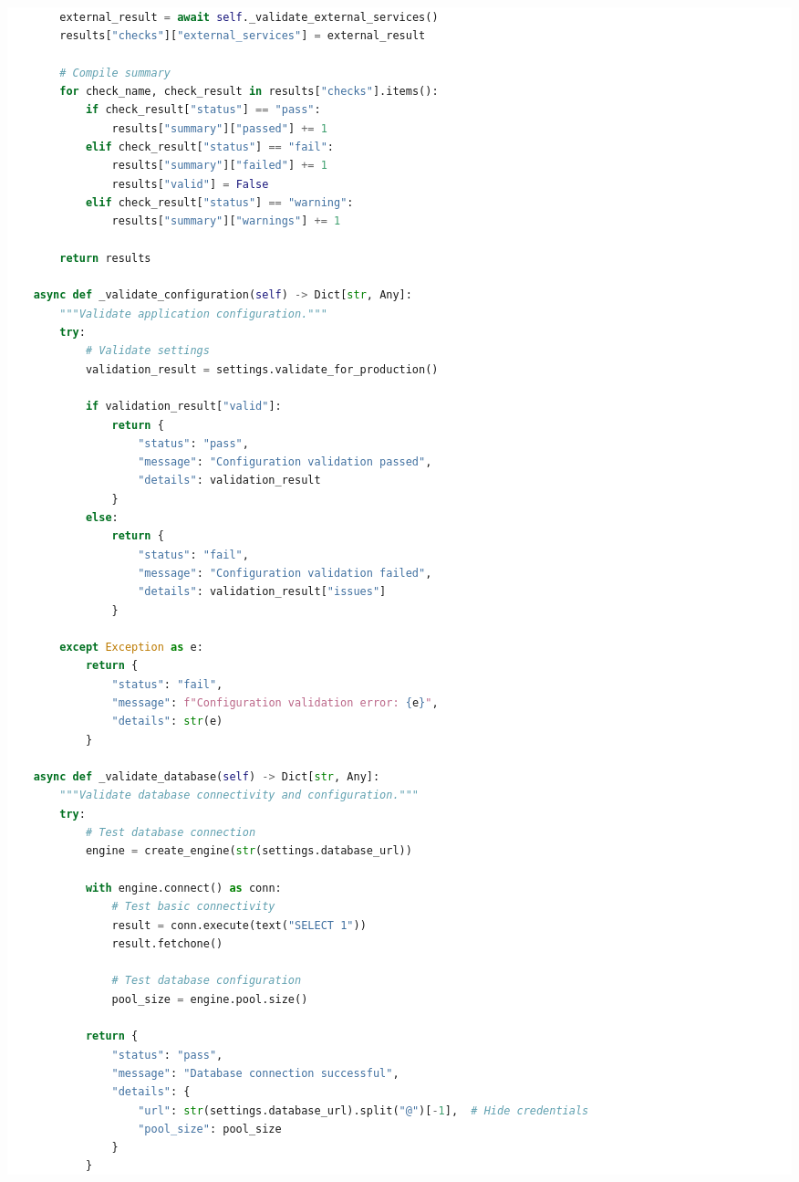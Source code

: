 ```python
        external_result = await self._validate_external_services()
        results["checks"]["external_services"] = external_result
        
        # Compile summary
        for check_name, check_result in results["checks"].items():
            if check_result["status"] == "pass":
                results["summary"]["passed"] += 1
            elif check_result["status"] == "fail":
                results["summary"]["failed"] += 1
                results["valid"] = False
            elif check_result["status"] == "warning":
                results["summary"]["warnings"] += 1
        
        return results
    
    async def _validate_configuration(self) -> Dict[str, Any]:
        """Validate application configuration."""
        try:
            # Validate settings
            validation_result = settings.validate_for_production()
            
            if validation_result["valid"]:
                return {
                    "status": "pass",
                    "message": "Configuration validation passed",
                    "details": validation_result
                }
            else:
                return {
                    "status": "fail",
                    "message": "Configuration validation failed",
                    "details": validation_result["issues"]
                }
                
        except Exception as e:
            return {
                "status": "fail",
                "message": f"Configuration validation error: {e}",
                "details": str(e)
            }
    
    async def _validate_database(self) -> Dict[str, Any]:
        """Validate database connectivity and configuration."""
        try:
            # Test database connection
            engine = create_engine(str(settings.database_url))
            
            with engine.connect() as conn:
                # Test basic connectivity
                result = conn.execute(text("SELECT 1"))
                result.fetchone()
                
                # Test database configuration
                pool_size = engine.pool.size()
                
            return {
                "status": "pass",
                "message": "Database connection successful",
                "details": {
                    "url": str(settings.database_url).split("@")[-1],  # Hide credentials
                    "pool_size": pool_size
                }
            }
```